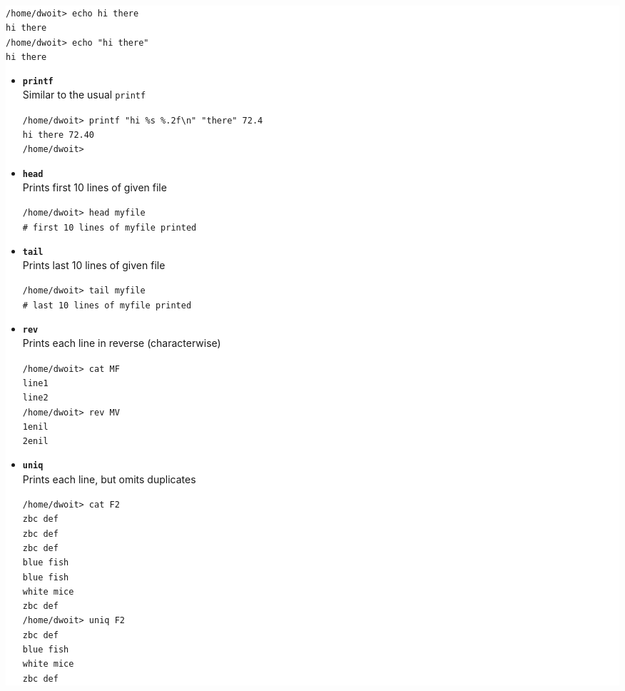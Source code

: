   ```
  /home/dwoit> echo hi there
  hi there
  /home/dwoit> echo "hi there"
  hi there
  ```

- **`printf`**  
  Similar to the usual `printf`

  ```
  /home/dwoit> printf "hi %s %.2f\n" "there" 72.4
  hi there 72.40
  /home/dwoit>
  ```

- **`head`**  
  Prints first 10 lines of given file

  ```
  /home/dwoit> head myfile
  # first 10 lines of myfile printed 
  ```

- **`tail`**  
  Prints last 10 lines of given file

  ```
  /home/dwoit> tail myfile
  # last 10 lines of myfile printed 
  ```

- **`rev`**  
  Prints each line in reverse (characterwise)

  ```
  /home/dwoit> cat MF
  line1
  line2
  /home/dwoit> rev MV
  1enil
  2enil
  ```

- **`uniq`**  
  Prints each line, but omits duplicates

  ```
  /home/dwoit> cat F2
  zbc def
  zbc def
  zbc def
  blue fish
  blue fish
  white mice
  zbc def
  /home/dwoit> uniq F2
  zbc def
  blue fish
  white mice
  zbc def
  ```
